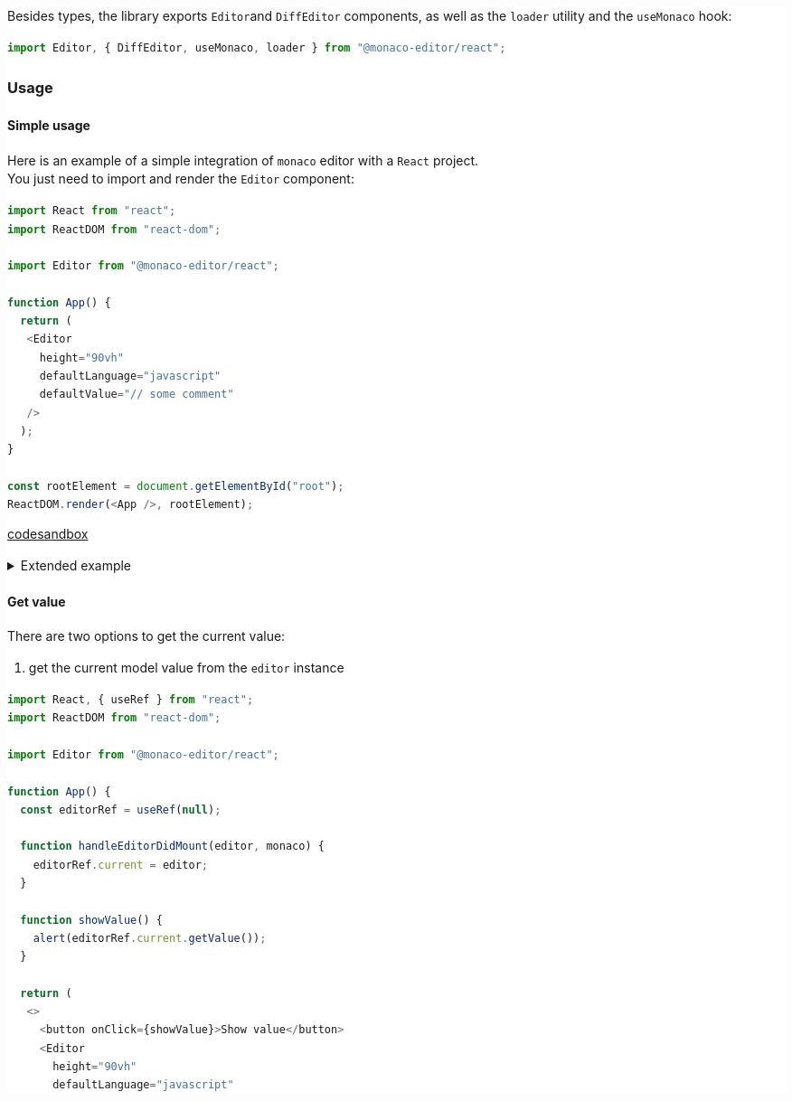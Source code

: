 Besides types, the library exports `Editor`and `DiffEditor` components, as well as the `loader` utility and the `useMonaco` hook:

```javascript
import Editor, { DiffEditor, useMonaco, loader } from "@monaco-editor/react";
```

### Usage

#### Simple usage

Here is an example of a simple integration of `monaco` editor with a `React` project.
<br />
You just need to import and render the `Editor` component:

```javascript
import React from "react";
import ReactDOM from "react-dom";

import Editor from "@monaco-editor/react";

function App() {
  return (
   <Editor
     height="90vh"
     defaultLanguage="javascript"
     defaultValue="// some comment"
   />
  );
}

const rootElement = document.getElementById("root");
ReactDOM.render(<App />, rootElement);
```

[codesandbox](https://codesandbox.io/s/simple-usage-uyf5n?file=/src/App.js)

<details><summary>Extended example</summary></details>

#### Get value

There are two options to get the current value:

1) get the current model value from the `editor` instance

```javascript
import React, { useRef } from "react";
import ReactDOM from "react-dom";

import Editor from "@monaco-editor/react";

function App() {
  const editorRef = useRef(null);

  function handleEditorDidMount(editor, monaco) {
    editorRef.current = editor; 
  }
  
  function showValue() {
    alert(editorRef.current.getValue());
  }

  return (
   <>
     <button onClick={showValue}>Show value</button>
     <Editor
       height="90vh"
       defaultLanguage="javascript"
```